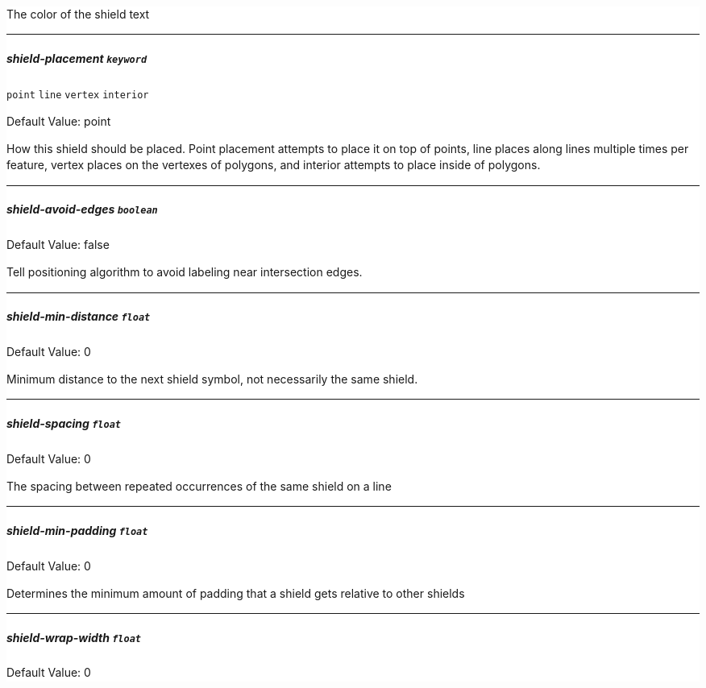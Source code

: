 
The color of the shield text
* * *

##### shield-placement `keyword`

`point` `line` `vertex` `interior` 


Default Value: point


How this shield should be placed. Point placement attempts to place it on top of points, line places along lines multiple times per feature, vertex places on the vertexes of polygons, and interior attempts to place inside of polygons.
* * *

##### shield-avoid-edges `boolean` 




Default Value: false


Tell positioning algorithm to avoid labeling near intersection edges.
* * *

##### shield-min-distance `float` 




Default Value: 0


Minimum distance to the next shield symbol, not necessarily the same shield.
* * *

##### shield-spacing `float` 




Default Value: 0


The spacing between repeated occurrences of the same shield on a line
* * *

##### shield-min-padding `float` 




Default Value: 0


Determines the minimum amount of padding that a shield gets relative to other shields
* * *

##### shield-wrap-width `float` 




Default Value: 0
